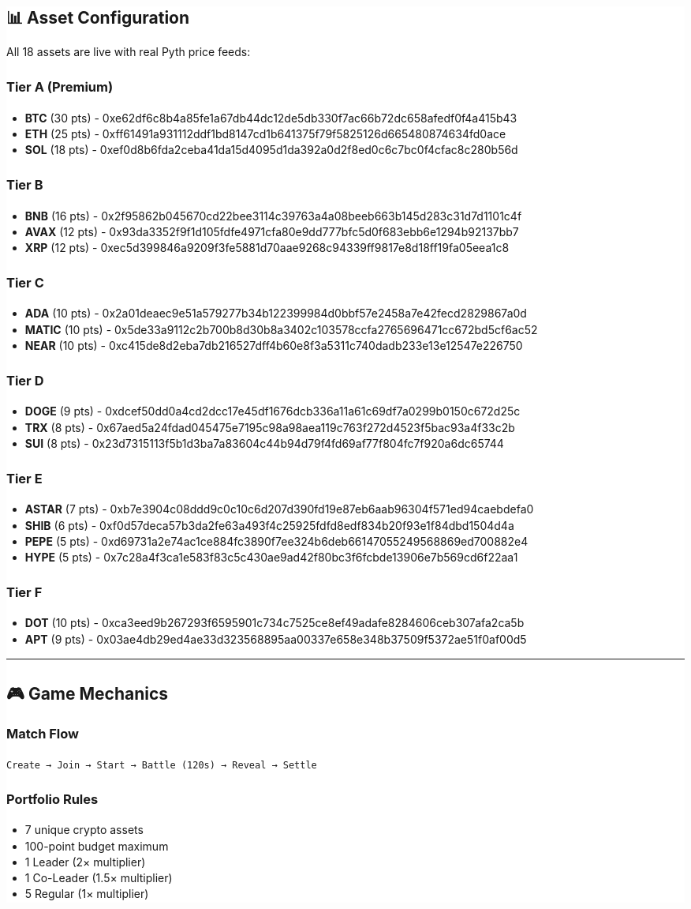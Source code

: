 ## 📊 Asset Configuration

All 18 assets are live with real Pyth price feeds:

### Tier A (Premium)
- **BTC** (30 pts) - 0xe62df6c8b4a85fe1a67db44dc12de5db330f7ac66b72dc658afedf0f4a415b43
- **ETH** (25 pts) - 0xff61491a931112ddf1bd8147cd1b641375f79f5825126d665480874634fd0ace
- **SOL** (18 pts) - 0xef0d8b6fda2ceba41da15d4095d1da392a0d2f8ed0c6c7bc0f4cfac8c280b56d

### Tier B
- **BNB** (16 pts) - 0x2f95862b045670cd22bee3114c39763a4a08beeb663b145d283c31d7d1101c4f
- **AVAX** (12 pts) - 0x93da3352f9f1d105fdfe4971cfa80e9dd777bfc5d0f683ebb6e1294b92137bb7
- **XRP** (12 pts) - 0xec5d399846a9209f3fe5881d70aae9268c94339ff9817e8d18ff19fa05eea1c8

### Tier C
- **ADA** (10 pts) - 0x2a01deaec9e51a579277b34b122399984d0bbf57e2458a7e42fecd2829867a0d
- **MATIC** (10 pts) - 0x5de33a9112c2b700b8d30b8a3402c103578ccfa2765696471cc672bd5cf6ac52
- **NEAR** (10 pts) - 0xc415de8d2eba7db216527dff4b60e8f3a5311c740dadb233e13e12547e226750

### Tier D
- **DOGE** (9 pts) - 0xdcef50dd0a4cd2dcc17e45df1676dcb336a11a61c69df7a0299b0150c672d25c
- **TRX** (8 pts) - 0x67aed5a24fdad045475e7195c98a98aea119c763f272d4523f5bac93a4f33c2b
- **SUI** (8 pts) - 0x23d7315113f5b1d3ba7a83604c44b94d79f4fd69af77f804fc7f920a6dc65744

### Tier E
- **ASTAR** (7 pts) - 0xb7e3904c08ddd9c0c10c6d207d390fd19e87eb6aab96304f571ed94caebdefa0
- **SHIB** (6 pts) - 0xf0d57deca57b3da2fe63a493f4c25925fdfd8edf834b20f93e1f84dbd1504d4a
- **PEPE** (5 pts) - 0xd69731a2e74ac1ce884fc3890f7ee324b6deb66147055249568869ed700882e4
- **HYPE** (5 pts) - 0x7c28a4f3ca1e583f83c5c430ae9ad42f80bc3f6fcbde13906e7b569cd6f22aa1

### Tier F
- **DOT** (10 pts) - 0xca3eed9b267293f6595901c734c7525ce8ef49adafe8284606ceb307afa2ca5b
- **APT** (9 pts) - 0x03ae4db29ed4ae33d323568895aa00337e658e348b37509f5372ae51f0af00d5

---

## 🎮 Game Mechanics

### Match Flow
```
Create → Join → Start → Battle (120s) → Reveal → Settle
```

### Portfolio Rules
- 7 unique crypto assets
- 100-point budget maximum
- 1 Leader (2× multiplier)
- 1 Co-Leader (1.5× multiplier)
- 5 Regular (1× multiplier)
